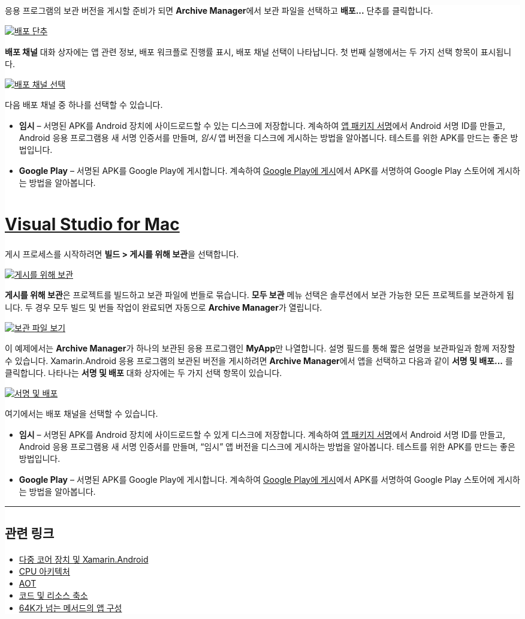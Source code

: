 응용 프로그램의 보관 버전을 게시할 준비가 되면 **Archive Manager**에서 보관 파일을 선택하고 **배포...** 단추를 클릭합니다.

[![배포 단추](images/vs/13-distribute-sml.png)](images/vs/13-distribute.png#lightbox)

**배포 채널** 대화 상자에는 앱 관련 정보, 배포 워크플로 진행률 표시, 배포 채널 선택이 나타납니다. 첫 번째 실행에서는 두 가지 선택 항목이 표시됩니다.

[![배포 채널 선택](images/vs/14-distribution-channel-sml.png)](images/vs/14-distribution-channel.png#lightbox)

다음 배포 채널 중 하나를 선택할 수 있습니다.

* **임시** &ndash; 서명된 APK를 Android 장치에 사이드로드할 수 있는 디스크에 저장합니다. 계속하여 [앱 패키지 서명](~/android/deploy-test/signing/index.md)에서 Android 서명 ID를 만들고, Android 응용 프로그램용 새 서명 인증서를 만들며, _임시_ 앱 버전을 디스크에 게시하는 방법을 알아봅니다. 테스트를 위한 APK를 만드는 좋은 방법입니다.

* **Google Play** &ndash; 서명된 APK를 Google Play에 게시합니다. 계속하여 [Google Play에 게시](~/android/deploy-test/publishing/publishing-to-google-play/index.md)에서 APK를 서명하여 Google Play 스토어에 게시하는 방법을 알아봅니다.

# <a name="visual-studio-for-mactabvsmac"></a>[Visual Studio for Mac](#tab/vsmac)

게시 프로세스를 시작하려면 **빌드 > 게시를 위해 보관**을 선택합니다.

[![게시를 위해 보관](images/xs/07-archive-for-publishing-sml.png)](images/xs/07-archive-for-publishing.png#lightbox)

**게시를 위해 보관**은 프로젝트를 빌드하고 보관 파일에 번들로 묶습니다. **모두 보관** 메뉴 선택은 솔루션에서 보관 가능한 모든 프로젝트를 보관하게 됩니다. 두 경우 모두 빌드 및 번들 작업이 완료되면 자동으로 **Archive Manager**가 열립니다.

[![보관 파일 보기](images/xs/08-archives-view-sml.png)](images/xs/08-archives-view.png#lightbox)

이 예제에서는 **Archive Manager**가 하나의 보관된 응용 프로그램인 **MyApp**만 나열합니다. 설명 필드를 통해 짧은 설명을 보관파일과 함께 저장할 수 있습니다. Xamarin.Android 응용 프로그램의 보관된 버전을 게시하려면 **Archive Manager**에서 앱을 선택하고 다음과 같이 **서명 및 배포...** 를 클릭합니다. 나타나는 **서명 및 배포** 대화 상자에는 두 가지 선택 항목이 있습니다.

[![서명 및 배포](images/xs/09-sign-and-distribute-sml.png)](images/xs/09-sign-and-distribute.png#lightbox)


여기에서는 배포 채널을 선택할 수 있습니다.

-   **임시** &ndash; 서명된 APK를 Android 장치에 사이드로드할 수 있게 디스크에 저장합니다. 계속하여 [앱 패키지 서명](~/android/deploy-test/signing/index.md)에서 Android 서명 ID를 만들고, Android 응용 프로그램용 새 서명 인증서를 만들며, &ldquo;임시&rdquo; 앱 버전을 디스크에 게시하는 방법을 알아봅니다. 테스트를 위한 APK를 만드는 좋은 방법입니다.


-   **Google Play** &ndash; 서명된 APK를 Google Play에 게시합니다.
    계속하여 [Google Play에 게시](~/android/deploy-test/publishing/publishing-to-google-play/index.md)에서 APK를 서명하여 Google Play 스토어에 게시하는 방법을 알아봅니다.

-----


## <a name="related-links"></a>관련 링크

- [다중 코어 장치 및 Xamarin.Android](~/android/deploy-test/multicore-devices.md)
- [CPU 아키텍처](~/android/app-fundamentals/cpu-architectures.md)
- [AOT](http://www.mono-project.com/docs/advanced/aot/)
- [코드 및 리소스 축소 ](http://developer.android.com/tools/help/proguard.html)
- [64K가 넘는 메서드의 앱 구성](http://developer.android.com/tools/building/multidex.html)
